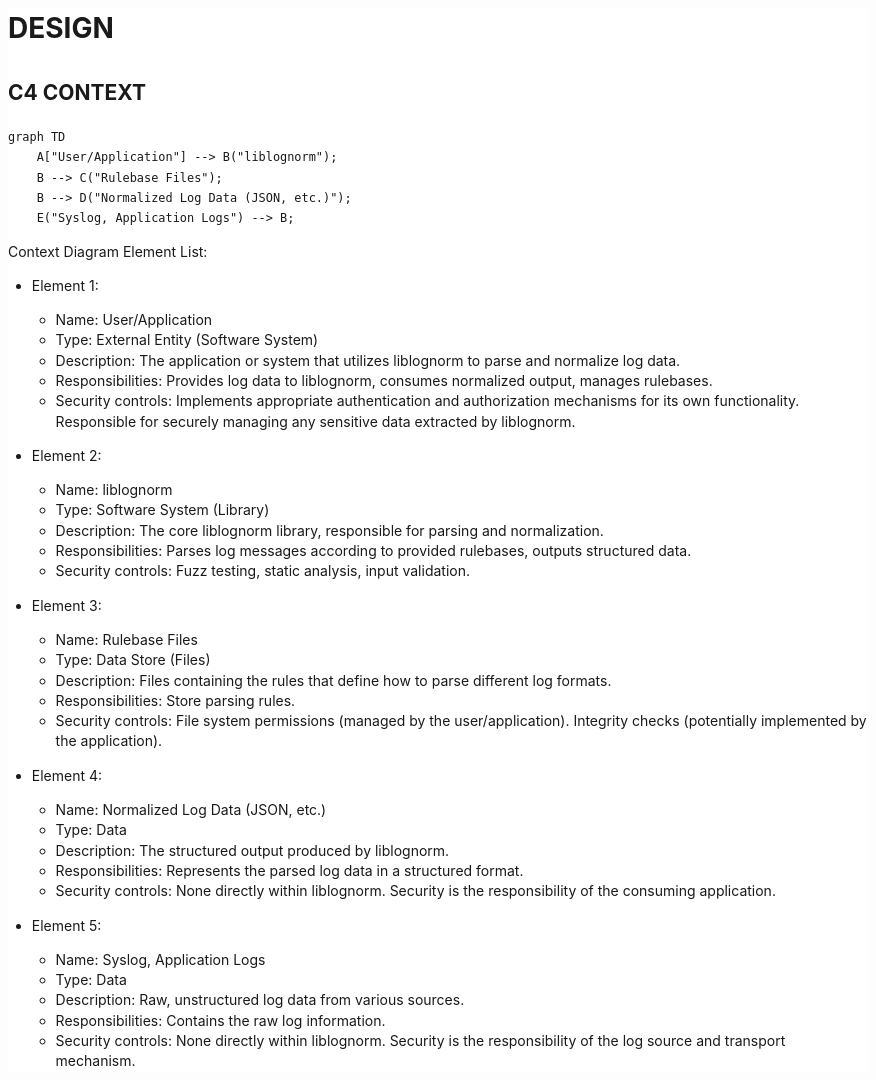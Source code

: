 # DESIGN

## C4 CONTEXT

```mermaid
graph TD
    A["User/Application"] --> B("liblognorm");
    B --> C("Rulebase Files");
    B --> D("Normalized Log Data (JSON, etc.)");
    E("Syslog, Application Logs") --> B;
```

Context Diagram Element List:

*   Element 1:
    *   Name: User/Application
    *   Type: External Entity (Software System)
    *   Description: The application or system that utilizes liblognorm to parse and normalize log data.
    *   Responsibilities: Provides log data to liblognorm, consumes normalized output, manages rulebases.
    *   Security controls: Implements appropriate authentication and authorization mechanisms for its own functionality. Responsible for securely managing any sensitive data extracted by liblognorm.

*   Element 2:
    *   Name: liblognorm
    *   Type: Software System (Library)
    *   Description: The core liblognorm library, responsible for parsing and normalization.
    *   Responsibilities: Parses log messages according to provided rulebases, outputs structured data.
    *   Security controls: Fuzz testing, static analysis, input validation.

*   Element 3:
    *   Name: Rulebase Files
    *   Type: Data Store (Files)
    *   Description: Files containing the rules that define how to parse different log formats.
    *   Responsibilities: Store parsing rules.
    *   Security controls: File system permissions (managed by the user/application). Integrity checks (potentially implemented by the application).

*   Element 4:
    *   Name: Normalized Log Data (JSON, etc.)
    *   Type: Data
    *   Description: The structured output produced by liblognorm.
    *   Responsibilities: Represents the parsed log data in a structured format.
    *   Security controls: None directly within liblognorm. Security is the responsibility of the consuming application.

*   Element 5:
    *   Name: Syslog, Application Logs
    *   Type: Data
    *   Description: Raw, unstructured log data from various sources.
    *   Responsibilities: Contains the raw log information.
    *   Security controls: None directly within liblognorm. Security is the responsibility of the log source and transport mechanism.
